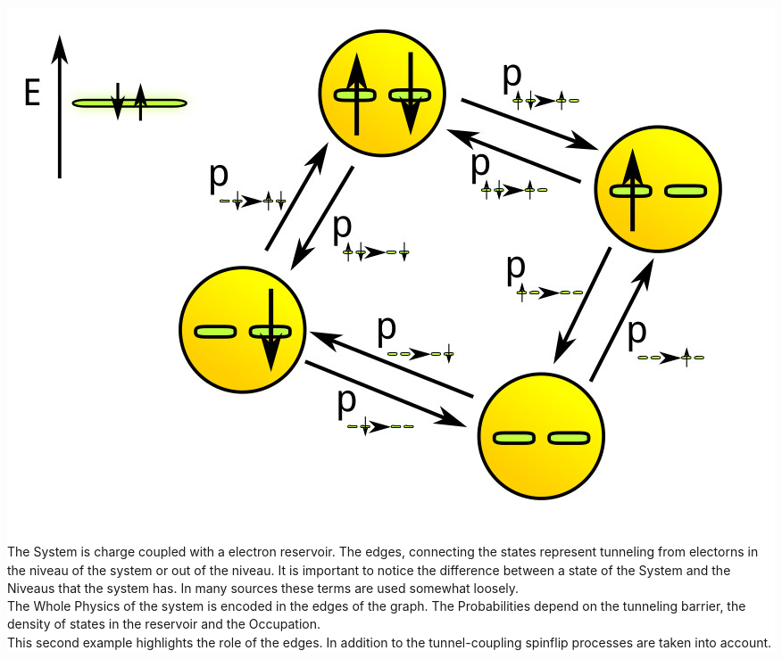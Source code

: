 ![Stategraph example](additional_doc/img/example_Graph1.jpg "Stategraph example")

The System is charge coupled with a electron reservoir. The edges, connecting
the states represent tunneling from electorns in the niveau of the system or out
of the niveau. It is important to notice the difference between a state of the
System and the Niveaus that the system has. In many sources these terms are used
somewhat loosely.<br>
The Whole Physics of the system is encoded in the edges of the graph. The
Probabilities depend on the tunneling barrier, the density of states in the
reservoir and the Occupation.<br>
This second example highlights the role of the edges. In addition to the
tunnel-coupling spinflip processes are taken into account.
